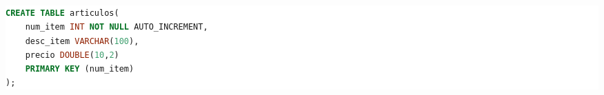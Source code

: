 
```sql
CREATE TABLE articulos(
    num_item INT NOT NULL AUTO_INCREMENT,
    desc_item VARCHAR(100),
    precio DOUBLE(10,2)
    PRIMARY KEY (num_item)
);
```
